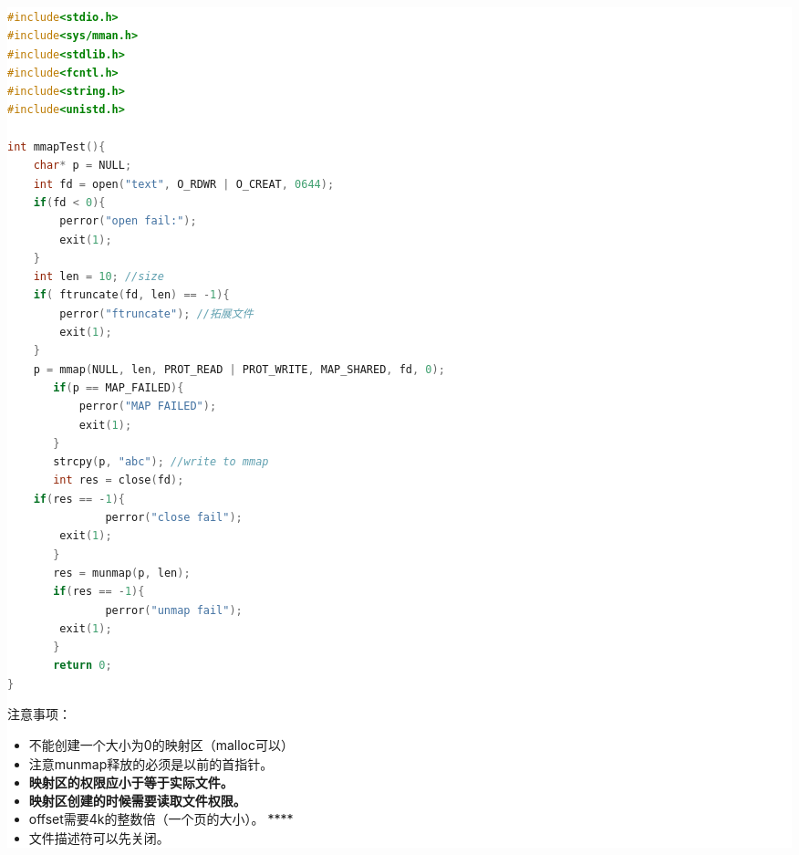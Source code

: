 ```c
#include<stdio.h>
#include<sys/mman.h>
#include<stdlib.h>
#include<fcntl.h>
#include<string.h>
#include<unistd.h>

int mmapTest(){
    char* p = NULL;
    int fd = open("text", O_RDWR | O_CREAT, 0644);
    if(fd < 0){
        perror("open fail:");
        exit(1);
    }
    int len = 10; //size
    if( ftruncate(fd, len) == -1){
        perror("ftruncate"); //拓展文件
        exit(1);
    }
    p = mmap(NULL, len, PROT_READ | PROT_WRITE, MAP_SHARED, fd, 0);
       if(p == MAP_FAILED){
           perror("MAP FAILED");
           exit(1);
       }       
       strcpy(p, "abc"); //write to mmap
       int res = close(fd);
    if(res == -1){
               perror("close fail");
        exit(1);
       }
       res = munmap(p, len);
       if(res == -1){
               perror("unmap fail");
        exit(1);
       }
       return 0;
}
```

注意事项：

- 不能创建一个大小为0的映射区（malloc可以）
- 注意munmap释放的必须是以前的首指针。
- **映射区的权限应小于等于实际文件。**
- **映射区创建的时候需要读取文件权限。**
- offset需要4k的整数倍（一个页的大小）。  ****
- 文件描述符可以先关闭。
